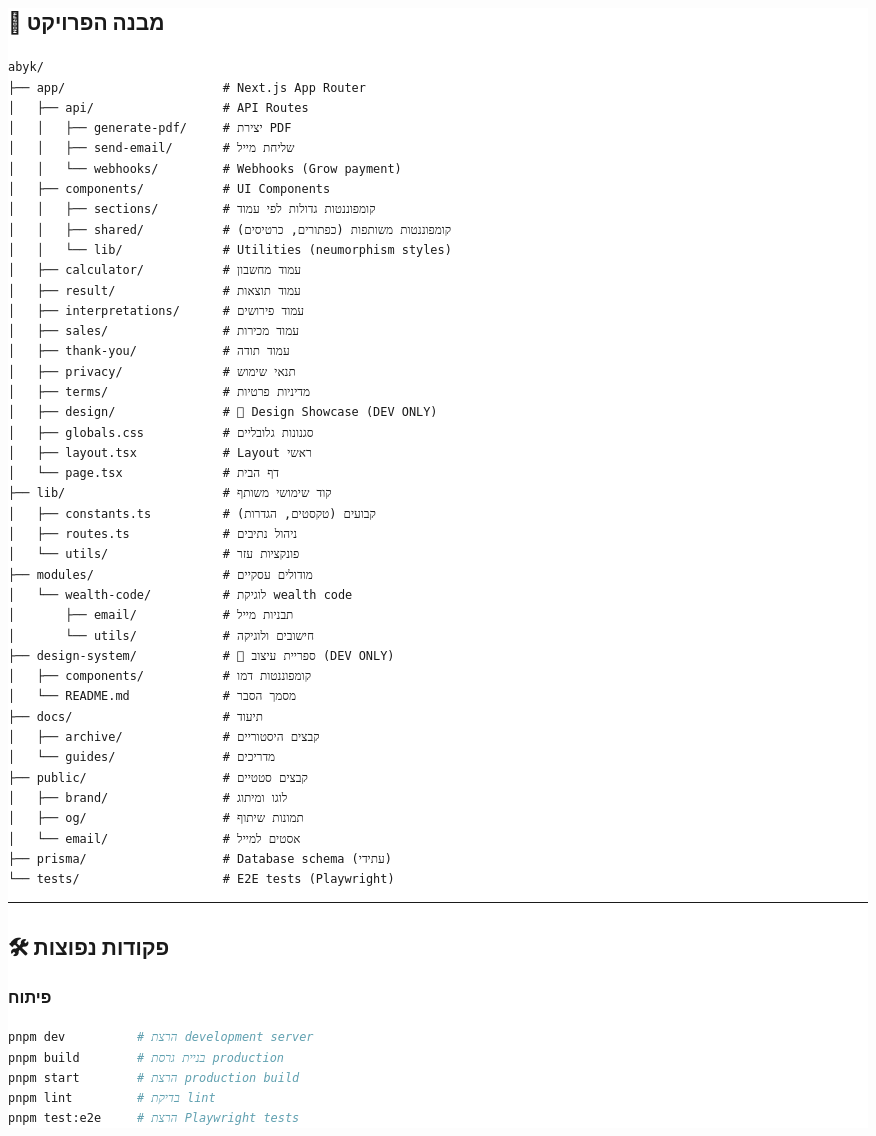 ## 📁 מבנה הפרויקט

```
abyk/
├── app/                      # Next.js App Router
│   ├── api/                  # API Routes
│   │   ├── generate-pdf/     # יצירת PDF
│   │   ├── send-email/       # שליחת מייל
│   │   └── webhooks/         # Webhooks (Grow payment)
│   ├── components/           # UI Components
│   │   ├── sections/         # קומפוננטות גדולות לפי עמוד
│   │   ├── shared/           # קומפוננטות משותפות (כפתורים, כרטיסים)
│   │   └── lib/              # Utilities (neumorphism styles)
│   ├── calculator/           # עמוד מחשבון
│   ├── result/               # עמוד תוצאות
│   ├── interpretations/      # עמוד פירושים
│   ├── sales/                # עמוד מכירות
│   ├── thank-you/            # עמוד תודה
│   ├── privacy/              # תנאי שימוש
│   ├── terms/                # מדיניות פרטיות
│   ├── design/               # 🎨 Design Showcase (DEV ONLY)
│   ├── globals.css           # סגנונות גלובליים
│   ├── layout.tsx            # Layout ראשי
│   └── page.tsx              # דף הבית
├── lib/                      # קוד שימושי משותף
│   ├── constants.ts          # קבועים (טקסטים, הגדרות)
│   ├── routes.ts             # ניהול נתיבים
│   └── utils/                # פונקציות עזר
├── modules/                  # מודולים עסקיים
│   └── wealth-code/          # לוגיקת wealth code
│       ├── email/            # תבניות מייל
│       └── utils/            # חישובים ולוגיקה
├── design-system/            # 🎨 ספריית עיצוב (DEV ONLY)
│   ├── components/           # קומפוננטות דמו
│   └── README.md             # מסמך הסבר
├── docs/                     # תיעוד
│   ├── archive/              # קבצים היסטוריים
│   └── guides/               # מדריכים
├── public/                   # קבצים סטטיים
│   ├── brand/                # לוגו ומיתוג
│   ├── og/                   # תמונות שיתוף
│   └── email/                # אסטים למייל
├── prisma/                   # Database schema (עתידי)
└── tests/                    # E2E tests (Playwright)
```

---

## 🛠 פקודות נפוצות

### פיתוח
```bash
pnpm dev          # הרצת development server
pnpm build        # בניית גרסת production
pnpm start        # הרצת production build
pnpm lint         # בדיקת lint
pnpm test:e2e     # הרצת Playwright tests
```
